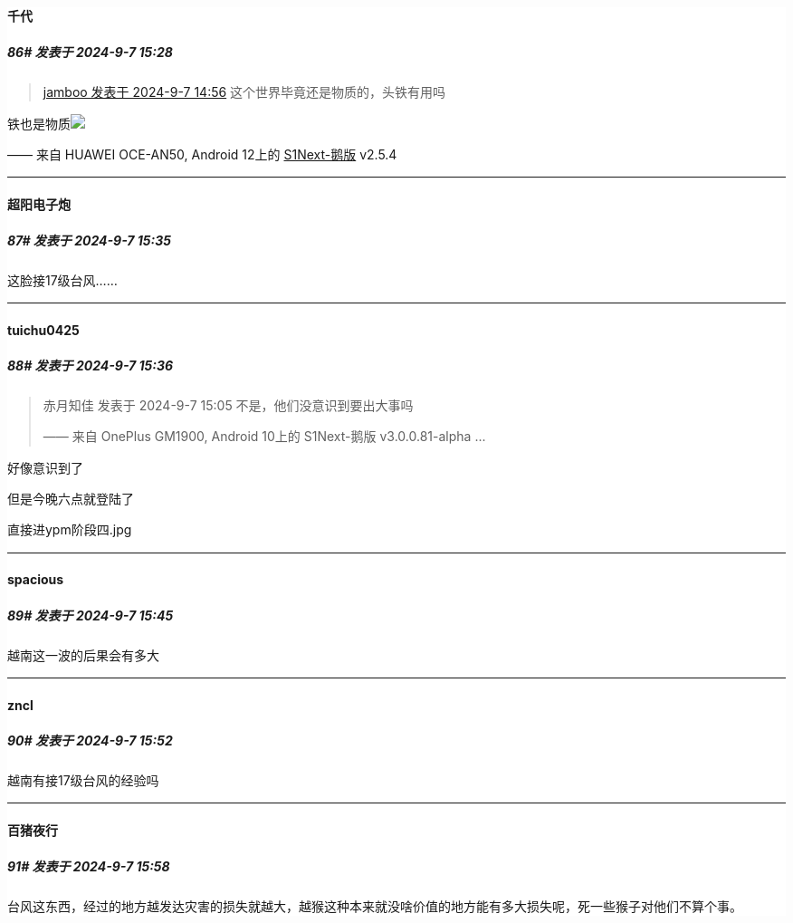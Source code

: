 ####  千代  
##### 86#       发表于 2024-9-7 15:28

<blockquote><a href="httphttps://bbs.saraba1st.com/2b/forum.php?mod=redirect&amp;goto=findpost&amp;pid=66137591&amp;ptid=2198409" target="_blank">jamboo 发表于 2024-9-7 14:56</a>
这个世界毕竟还是物质的，头铁有用吗</blockquote>
铁也是物质<img src="https://static.saraba1st.com/image/smiley/face2017/025.png" referrerpolicy="no-referrer">

—— 来自 HUAWEI OCE-AN50, Android 12上的 [S1Next-鹅版](https://github.com/ykrank/S1-Next/releases) v2.5.4


*****

####  超阳电子炮  
##### 87#       发表于 2024-9-7 15:35

这脸接17级台风……


*****

####  tuichu0425  
##### 88#       发表于 2024-9-7 15:36

<blockquote>赤月知佳 发表于 2024-9-7 15:05
不是，他们没意识到要出大事吗

—— 来自 OnePlus GM1900, Android 10上的 S1Next-鹅版 v3.0.0.81-alpha ...</blockquote>
好像意识到了

但是今晚六点就登陆了

直接进ypm阶段四.jpg


*****

####  spacious  
##### 89#       发表于 2024-9-7 15:45

越南这一波的后果会有多大


*****

####  zncl  
##### 90#       发表于 2024-9-7 15:52

越南有接17级台风的经验吗


*****

####  百猪夜行  
##### 91#       发表于 2024-9-7 15:58

台风这东西，经过的地方越发达灾害的损失就越大，越猴这种本来就没啥价值的地方能有多大损失呢，死一些猴子对他们不算个事。
